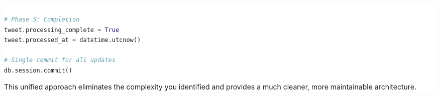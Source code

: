 ```python

# Phase 5: Completion
tweet.processing_complete = True
tweet.processed_at = datetime.utcnow()

# Single commit for all updates
db.session.commit()
```

This unified approach eliminates the complexity you identified and provides a much cleaner, more maintainable architecture.
